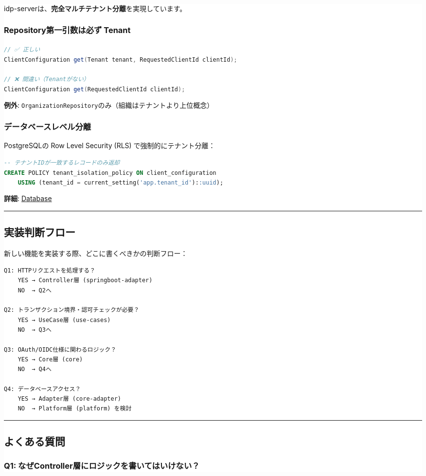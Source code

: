 idp-serverは、**完全マルチテナント分離**を実現しています。

### Repository第一引数は必ず Tenant

```java
// ✅ 正しい
ClientConfiguration get(Tenant tenant, RequestedClientId clientId);

// ❌ 間違い（Tenantがない）
ClientConfiguration get(RequestedClientId clientId);
```

**例外**: `OrganizationRepository`のみ（組織はテナントより上位概念）

### データベースレベル分離

PostgreSQLの Row Level Security (RLS) で強制的にテナント分離：

```sql
-- テナントIDが一致するレコードのみ返却
CREATE POLICY tenant_isolation_policy ON client_configuration
    USING (tenant_id = current_setting('app.tenant_id')::uuid);
```

**詳細**: [Database](../../content_10_ai_developer/ai-22-database.md#row-level-security-rls)

---

## 実装判断フロー

新しい機能を実装する際、どこに書くべきかの判断フロー：

```
Q1: HTTPリクエストを処理する？
    YES → Controller層 (springboot-adapter)
    NO  → Q2へ

Q2: トランザクション境界・認可チェックが必要？
    YES → UseCase層 (use-cases)
    NO  → Q3へ

Q3: OAuth/OIDC仕様に関わるロジック？
    YES → Core層 (core)
    NO  → Q4へ

Q4: データベースアクセス？
    YES → Adapter層 (core-adapter)
    NO  → Platform層 (platform) を検討
```

---

## よくある質問

### Q1: なぜController層にロジックを書いてはいけない？
